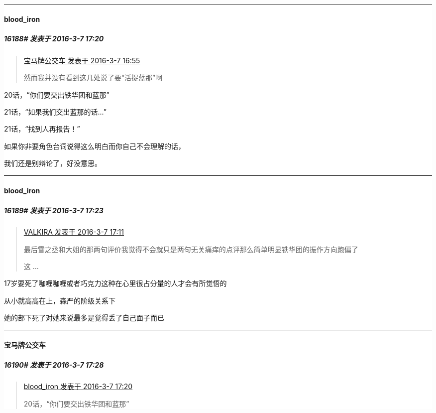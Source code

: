 

-----

####  blood_iron  
##### 16188#       发表于 2016-3-7 17:20



<blockquote><a href="httphttps://bbs.saraba1st.com/2b/forum.php?mod=redirect&amp;goto=findpost&amp;pid=31761985&amp;ptid=1148153" target="_blank">宝马牌公交车 发表于 2016-3-7 16:55</a>

然而我并没有看到这几处说了要“活捉蓝那”啊</blockquote>
20话，“你们要交出铁华团和蓝那”

21话，“如果我们交出蓝那的话...”

21话，“找到人再报告！”

如果你非要角色台词说得这么明白而你自己不会理解的话，

我们还是别辩论了，好没意思。







-----

####  blood_iron  
##### 16189#       发表于 2016-3-7 17:23



<blockquote><a href="httphttps://bbs.saraba1st.com/2b/forum.php?mod=redirect&amp;goto=findpost&amp;pid=31762163&amp;ptid=1148153" target="_blank">VALKIRA 发表于 2016-3-7 17:11</a>

最后雪之丞和大姐的那两句评价我觉得不会就只是两句无关痛痒的点评那么简单明显铁华团的振作方向跑偏了

这 ...</blockquote>
17岁要死了咖喱咖喱或者巧克力这种在心里很占分量的人才会有所觉悟的

从小就高高在上，森严的阶级关系下

她的部下死了对她来说最多是觉得丢了自己面子而已







-----

####  宝马牌公交车  
##### 16190#       发表于 2016-3-7 17:28



<blockquote><a href="httphttps://bbs.saraba1st.com/2b/forum.php?mod=redirect&amp;goto=findpost&amp;pid=31762264&amp;ptid=1148153" target="_blank">blood_iron 发表于 2016-3-7 17:20</a>

20话，“你们要交出铁华团和蓝那”
